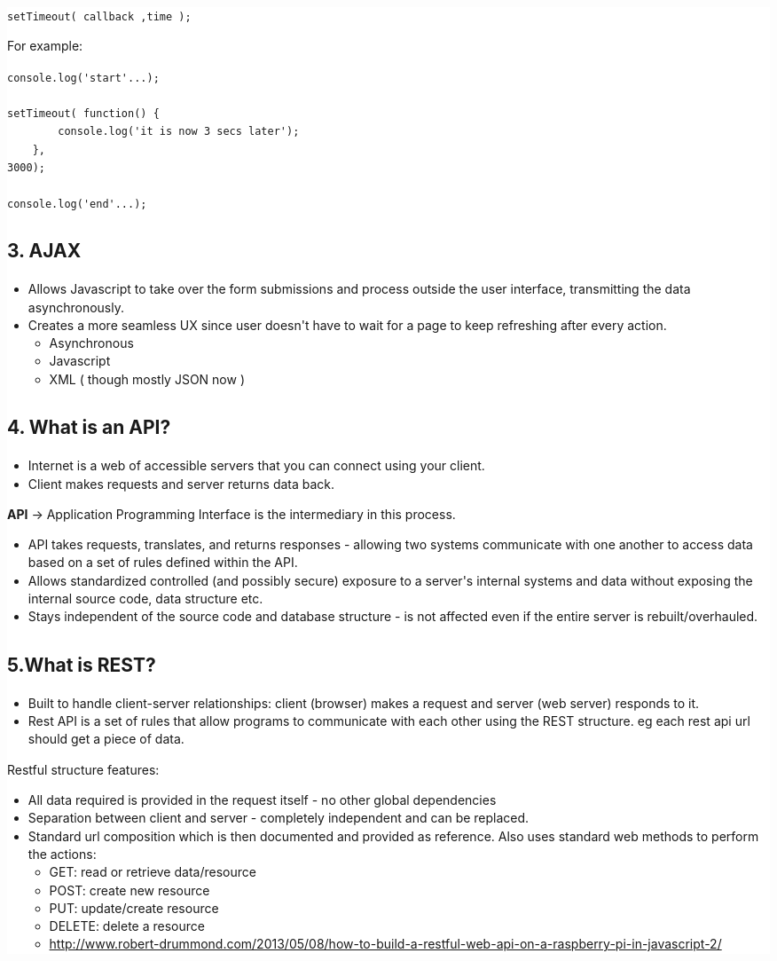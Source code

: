 ```
setTimeout( callback ,time );
```
For example:
```
console.log('start'...);

setTimeout( function() {
		console.log('it is now 3 secs later');
	},
3000);

console.log('end'...);
```

## 3. AJAX
- Allows Javascript to take over the form submissions and process outside the user interface, transmitting the data asynchronously.
- Creates a more seamless UX since user doesn't have to wait for a page to keep refreshing after every action.
  - Asynchronous
  - Javascript
  - XML ( though mostly JSON now )

## 4. What is an API?
- Internet is a web of accessible servers that you can connect using your client.
- Client makes requests and server returns data back.

**API** -> Application Programming Interface is the intermediary in this process.
- API takes requests, translates, and returns responses - allowing two systems communicate with one another to access data based on a set of rules defined within the API.
- Allows standardized controlled (and possibly secure) exposure to a server's internal systems and data without exposing the internal source code, data structure etc.
- Stays independent of the source code and database structure - is not affected even if the entire server is rebuilt/overhauled.

## 5.What is REST?
- Built to handle client-server relationships: client (browser) makes a request and server (web server) responds to it.
- Rest API is a set of rules that allow programs to communicate with each other using the REST structure. eg each rest api url should get a piece of data.

Restful structure features:
- All data required is provided in the request itself - no other global dependencies
- Separation between client and server  - completely independent and can be replaced.
- Standard url composition which is then documented and provided as reference. Also uses standard web methods to perform the actions:
  - GET: read or retrieve data/resource
  - POST: create new resource
  - PUT: update/create resource
  - DELETE: delete a resource
  - http://www.robert-drummond.com/2013/05/08/how-to-build-a-restful-web-api-on-a-raspberry-pi-in-javascript-2/
